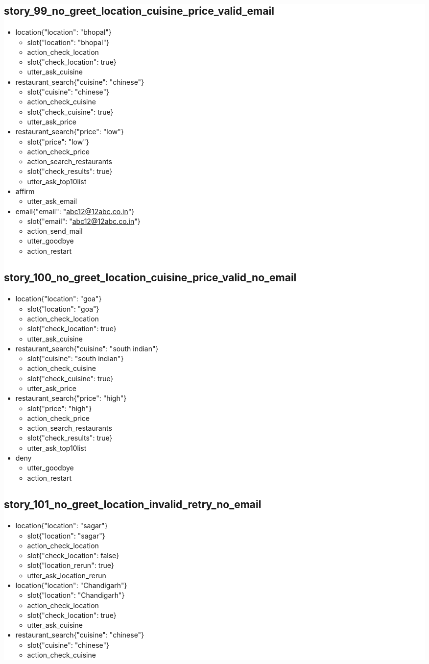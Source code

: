 
## story_99_no_greet_location_cuisine_price_valid_email
* location{"location": "bhopal"}
    - slot{"location": "bhopal"}
    - action_check_location
    - slot{"check_location": true}
    - utter_ask_cuisine
* restaurant_search{"cuisine": "chinese"}
    - slot{"cuisine": "chinese"}
    - action_check_cuisine
    - slot{"check_cuisine": true}
    - utter_ask_price
* restaurant_search{"price": "low"}
    - slot{"price": "low"}
    - action_check_price
    - action_search_restaurants
    - slot{"check_results": true}
    - utter_ask_top10list
* affirm
    - utter_ask_email
* email{"email": "abc12@12abc.co.in"}
    - slot{"email": "abc12@12abc.co.in"}
    - action_send_mail
    - utter_goodbye
    - action_restart

## story_100_no_greet_location_cuisine_price_valid_no_email
* location{"location": "goa"}
    - slot{"location": "goa"}
    - action_check_location
    - slot{"check_location": true}
    - utter_ask_cuisine
* restaurant_search{"cuisine": "south indian"}
    - slot{"cuisine": "south indian"}
    - action_check_cuisine
    - slot{"check_cuisine": true}
    - utter_ask_price
* restaurant_search{"price": "high"}
    - slot{"price": "high"}
    - action_check_price
    - action_search_restaurants
    - slot{"check_results": true}
    - utter_ask_top10list
* deny
    - utter_goodbye
    - action_restart

## story_101_no_greet_location_invalid_retry_no_email
* location{"location": "sagar"}
    - slot{"location": "sagar"}
    - action_check_location
    - slot{"check_location": false}
    - slot{"location_rerun": true}
    - utter_ask_location_rerun
* location{"location": "Chandigarh"}
    - slot{"location": "Chandigarh"}
    - action_check_location
    - slot{"check_location": true}
    - utter_ask_cuisine
* restaurant_search{"cuisine": "chinese"}
    - slot{"cuisine": "chinese"}
    - action_check_cuisine